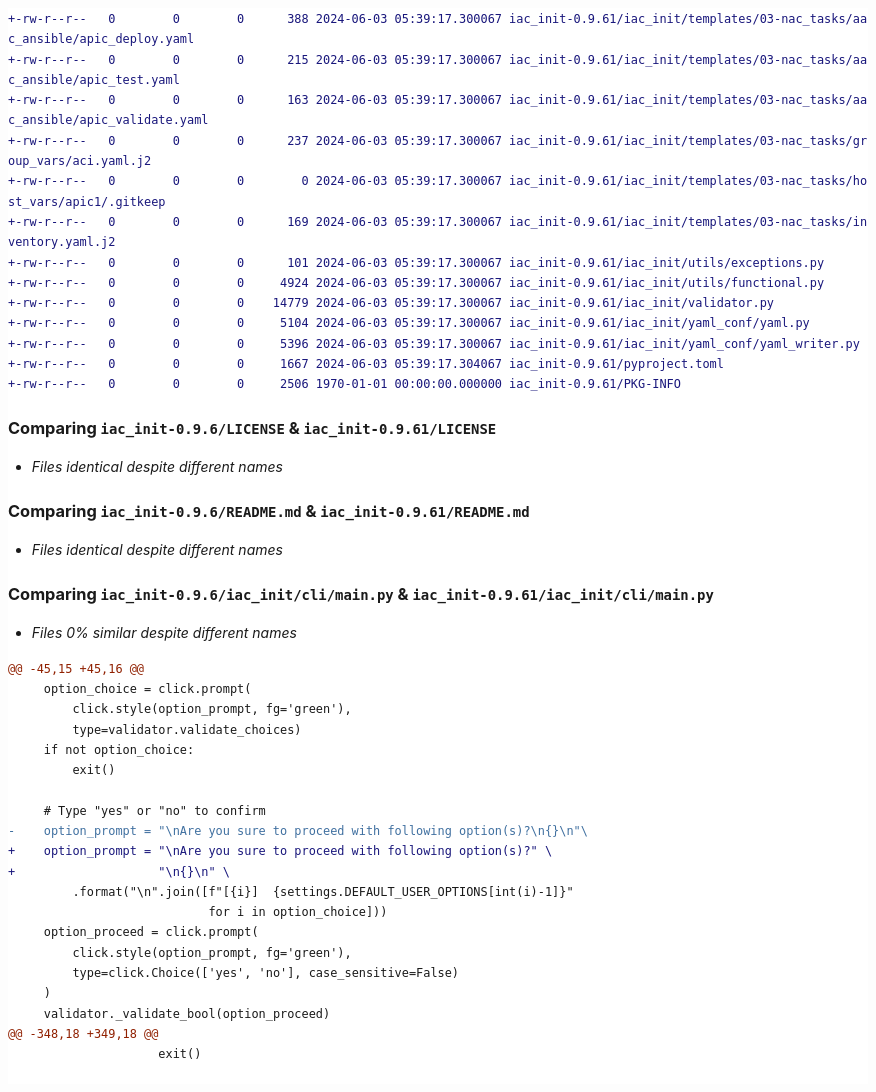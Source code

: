 ```diff
+-rw-r--r--   0        0        0      388 2024-06-03 05:39:17.300067 iac_init-0.9.61/iac_init/templates/03-nac_tasks/aac_ansible/apic_deploy.yaml
+-rw-r--r--   0        0        0      215 2024-06-03 05:39:17.300067 iac_init-0.9.61/iac_init/templates/03-nac_tasks/aac_ansible/apic_test.yaml
+-rw-r--r--   0        0        0      163 2024-06-03 05:39:17.300067 iac_init-0.9.61/iac_init/templates/03-nac_tasks/aac_ansible/apic_validate.yaml
+-rw-r--r--   0        0        0      237 2024-06-03 05:39:17.300067 iac_init-0.9.61/iac_init/templates/03-nac_tasks/group_vars/aci.yaml.j2
+-rw-r--r--   0        0        0        0 2024-06-03 05:39:17.300067 iac_init-0.9.61/iac_init/templates/03-nac_tasks/host_vars/apic1/.gitkeep
+-rw-r--r--   0        0        0      169 2024-06-03 05:39:17.300067 iac_init-0.9.61/iac_init/templates/03-nac_tasks/inventory.yaml.j2
+-rw-r--r--   0        0        0      101 2024-06-03 05:39:17.300067 iac_init-0.9.61/iac_init/utils/exceptions.py
+-rw-r--r--   0        0        0     4924 2024-06-03 05:39:17.300067 iac_init-0.9.61/iac_init/utils/functional.py
+-rw-r--r--   0        0        0    14779 2024-06-03 05:39:17.300067 iac_init-0.9.61/iac_init/validator.py
+-rw-r--r--   0        0        0     5104 2024-06-03 05:39:17.300067 iac_init-0.9.61/iac_init/yaml_conf/yaml.py
+-rw-r--r--   0        0        0     5396 2024-06-03 05:39:17.300067 iac_init-0.9.61/iac_init/yaml_conf/yaml_writer.py
+-rw-r--r--   0        0        0     1667 2024-06-03 05:39:17.304067 iac_init-0.9.61/pyproject.toml
+-rw-r--r--   0        0        0     2506 1970-01-01 00:00:00.000000 iac_init-0.9.61/PKG-INFO
```

### Comparing `iac_init-0.9.6/LICENSE` & `iac_init-0.9.61/LICENSE`

 * *Files identical despite different names*

### Comparing `iac_init-0.9.6/README.md` & `iac_init-0.9.61/README.md`

 * *Files identical despite different names*

### Comparing `iac_init-0.9.6/iac_init/cli/main.py` & `iac_init-0.9.61/iac_init/cli/main.py`

 * *Files 0% similar despite different names*

```diff
@@ -45,15 +45,16 @@
     option_choice = click.prompt(
         click.style(option_prompt, fg='green'),
         type=validator.validate_choices)
     if not option_choice:
         exit()
 
     # Type "yes" or "no" to confirm
-    option_prompt = "\nAre you sure to proceed with following option(s)?\n{}\n"\
+    option_prompt = "\nAre you sure to proceed with following option(s)?" \
+                    "\n{}\n" \
         .format("\n".join([f"[{i}]  {settings.DEFAULT_USER_OPTIONS[int(i)-1]}"
                            for i in option_choice]))
     option_proceed = click.prompt(
         click.style(option_prompt, fg='green'),
         type=click.Choice(['yes', 'no'], case_sensitive=False)
     )
     validator._validate_bool(option_proceed)
@@ -348,18 +349,18 @@
                     exit()
 
```